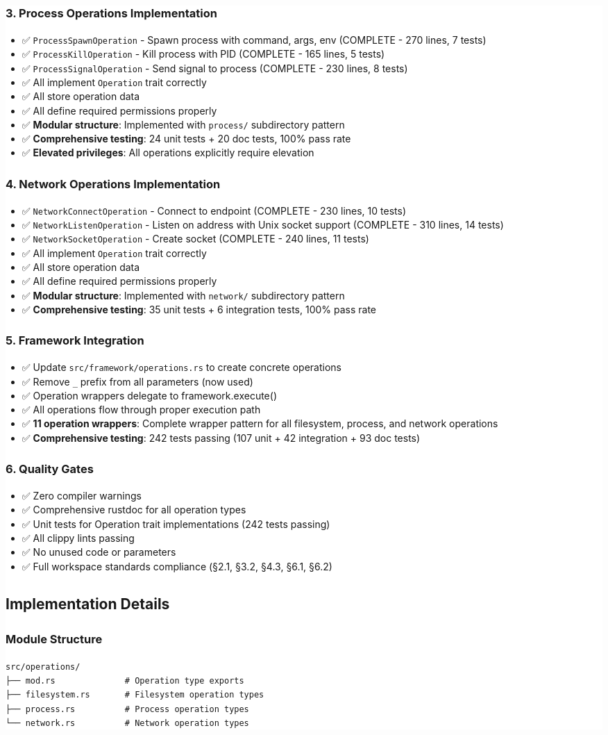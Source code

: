 ### 3. Process Operations Implementation
- ✅ `ProcessSpawnOperation` - Spawn process with command, args, env (COMPLETE - 270 lines, 7 tests)
- ✅ `ProcessKillOperation` - Kill process with PID (COMPLETE - 165 lines, 5 tests)
- ✅ `ProcessSignalOperation` - Send signal to process (COMPLETE - 230 lines, 8 tests)
- ✅ All implement `Operation` trait correctly
- ✅ All store operation data
- ✅ All define required permissions properly
- ✅ **Modular structure**: Implemented with `process/` subdirectory pattern
- ✅ **Comprehensive testing**: 24 unit tests + 20 doc tests, 100% pass rate
- ✅ **Elevated privileges**: All operations explicitly require elevation

### 4. Network Operations Implementation
- ✅ `NetworkConnectOperation` - Connect to endpoint (COMPLETE - 230 lines, 10 tests)
- ✅ `NetworkListenOperation` - Listen on address with Unix socket support (COMPLETE - 310 lines, 14 tests)
- ✅ `NetworkSocketOperation` - Create socket (COMPLETE - 240 lines, 11 tests)
- ✅ All implement `Operation` trait correctly
- ✅ All store operation data
- ✅ All define required permissions properly
- ✅ **Modular structure**: Implemented with `network/` subdirectory pattern
- ✅ **Comprehensive testing**: 35 unit tests + 6 integration tests, 100% pass rate

### 5. Framework Integration
- ✅ Update `src/framework/operations.rs` to create concrete operations
- ✅ Remove `_` prefix from all parameters (now used)
- ✅ Operation wrappers delegate to framework.execute()
- ✅ All operations flow through proper execution path
- ✅ **11 operation wrappers**: Complete wrapper pattern for all filesystem, process, and network operations
- ✅ **Comprehensive testing**: 242 tests passing (107 unit + 42 integration + 93 doc tests)

### 6. Quality Gates
- ✅ Zero compiler warnings
- ✅ Comprehensive rustdoc for all operation types
- ✅ Unit tests for Operation trait implementations (242 tests passing)
- ✅ All clippy lints passing
- ✅ No unused code or parameters
- ✅ Full workspace standards compliance (§2.1, §3.2, §4.3, §6.1, §6.2)

## Implementation Details

### Module Structure
```
src/operations/
├── mod.rs              # Operation type exports
├── filesystem.rs       # Filesystem operation types
├── process.rs          # Process operation types
└── network.rs          # Network operation types
```
